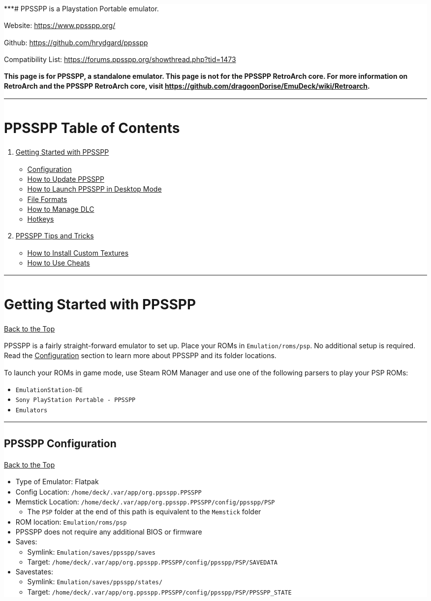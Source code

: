 ***# PPSSPP is a Playstation Portable emulator.

Website: https://www.ppsspp.org/

Github: https://github.com/hrydgard/ppsspp

Compatibility List: https://forums.ppsspp.org/showthread.php?tid=1473

**This page is for PPSSPP, a standalone emulator. This page is not for the PPSSPP RetroArch core. For more information on RetroArch and the PPSSPP RetroArch core, visit https://github.com/dragoonDorise/EmuDeck/wiki/Retroarch.**

***

# PPSSPP Table of Contents

1. [Getting Started with PPSSPP](#getting-started-with-ppsspp)
   - [Configuration](#ppsspp-configuration)
   - [How to Update PPSSPP](#how-to-update-ppsspp)
   - [How to Launch PPSSPP in Desktop Mode](#how-to-launch-ppsspp-in-desktop-mode)
   - [File Formats](#ppsspp-file-formats)
   - [How to Manage DLC](#ppsspp-how-to-manage-dlc)
   - [Hotkeys](#ppsspp-hotkeys)

2. [PPSSPP Tips and Tricks](#ppsspp-tips-and-tricks)
   - [How to Install Custom Textures](#how-to-install-custom-textures)
   - [How to Use Cheats](#how-to-use-cheats)

***

# Getting Started with PPSSPP
[Back to the Top](#ppsspp-table-of-contents)

PPSSPP is a fairly straight-forward emulator to set up. Place your ROMs in `Emulation/roms/psp`. No additional setup is required. Read the [Configuration](#ppsspp-configuration) section to learn more about PPSSPP and its folder locations. 

To launch your ROMs in game mode, use Steam ROM Manager and use one of the following parsers to play your PSP ROMs:

* `EmulationStation-DE`
* `Sony PlayStation Portable - PPSSPP` 
* `Emulators`


***

## PPSSPP Configuration
[Back to the Top](#ppsspp-table-of-contents)

* Type of Emulator: Flatpak
* Config Location: `/home/deck/.var/app/org.ppsspp.PPSSPP`
* Memstick Location: `/home/deck/.var/app/org.ppsspp.PPSSPP/config/ppsspp/PSP`
   * The `PSP` folder at the end of this path is equivalent to the `Memstick` folder 
* ROM location: `Emulation/roms/psp`
* PPSSPP does not require any additional BIOS or firmware
* Saves: 
   * Symlink: `Emulation/saves/ppsspp/saves`
   * Target: `/home/deck/.var/app/org.ppsspp.PPSSPP/config/ppsspp/PSP/SAVEDATA`
* Savestates:
   * Symlink: `Emulation/saves/ppsspp/states/`
   * Target: `/home/deck/.var/app/org.ppsspp.PPSSPP/config/ppsspp/PSP/PPSSPP_STATE`

